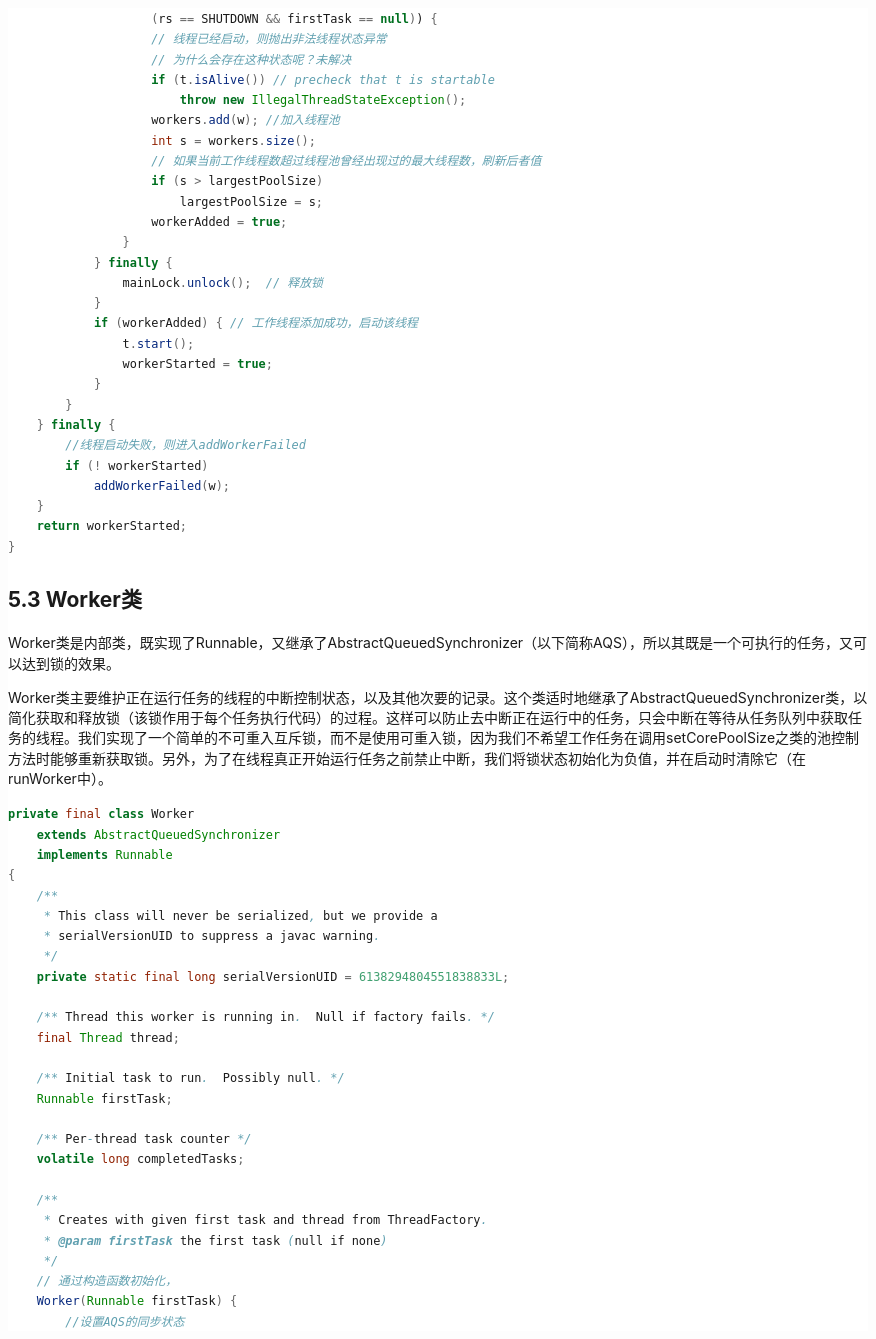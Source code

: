 ```java
                    (rs == SHUTDOWN && firstTask == null)) {
                    // 线程已经启动，则抛出非法线程状态异常
                    // 为什么会存在这种状态呢？未解决
                    if (t.isAlive()) // precheck that t is startable
                        throw new IllegalThreadStateException();
                    workers.add(w); //加入线程池
                    int s = workers.size();
                    // 如果当前工作线程数超过线程池曾经出现过的最大线程数，刷新后者值
                    if (s > largestPoolSize)
                        largestPoolSize = s; 
                    workerAdded = true;
                }
            } finally {
                mainLock.unlock();  // 释放锁
            }
            if (workerAdded) { // 工作线程添加成功，启动该线程
                t.start();
                workerStarted = true;
            }
        }
    } finally {
        //线程启动失败，则进入addWorkerFailed
        if (! workerStarted) 
            addWorkerFailed(w);
    }
    return workerStarted;
}
```

## 5.3 Worker类
Worker类是内部类，既实现了Runnable，又继承了AbstractQueuedSynchronizer（以下简称AQS），所以其既是一个可执行的任务，又可以达到锁的效果。

Worker类主要维护正在运行任务的线程的中断控制状态，以及其他次要的记录。这个类适时地继承了AbstractQueuedSynchronizer类，以简化获取和释放锁（该锁作用于每个任务执行代码）的过程。这样可以防止去中断正在运行中的任务，只会中断在等待从任务队列中获取任务的线程。我们实现了一个简单的不可重入互斥锁，而不是使用可重入锁，因为我们不希望工作任务在调用setCorePoolSize之类的池控制方法时能够重新获取锁。另外，为了在线程真正开始运行任务之前禁止中断，我们将锁状态初始化为负值，并在启动时清除它（在runWorker中）。

```java
private final class Worker
    extends AbstractQueuedSynchronizer
    implements Runnable
{
    /**
     * This class will never be serialized, but we provide a
     * serialVersionUID to suppress a javac warning.
     */
    private static final long serialVersionUID = 6138294804551838833L;
 
    /** Thread this worker is running in.  Null if factory fails. */
    final Thread thread; 
     
    /** Initial task to run.  Possibly null. */
    Runnable firstTask;
     
    /** Per-thread task counter */
    volatile long completedTasks;
 
    /**
     * Creates with given first task and thread from ThreadFactory.
     * @param firstTask the first task (null if none)
     */
    // 通过构造函数初始化，
    Worker(Runnable firstTask) {
        //设置AQS的同步状态
```